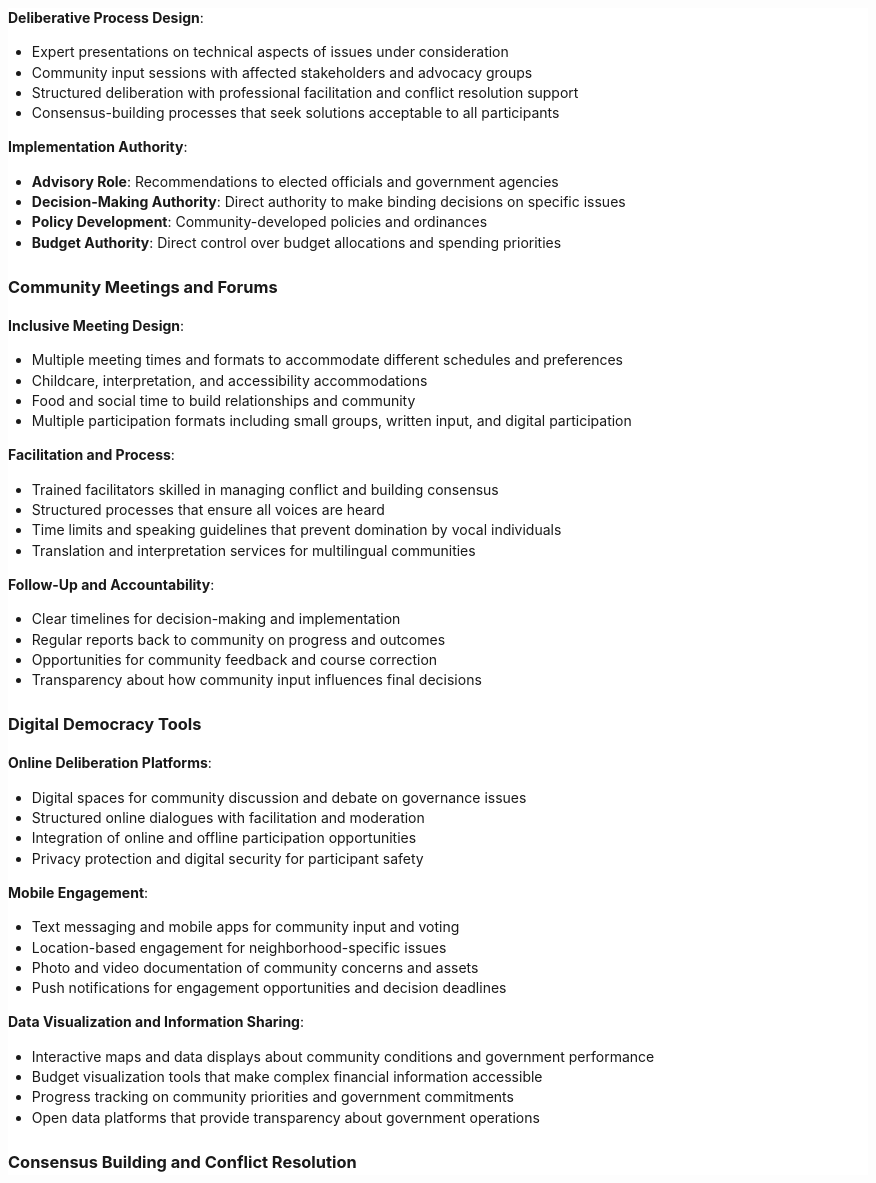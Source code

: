 **Deliberative Process Design**:
- Expert presentations on technical aspects of issues under consideration
- Community input sessions with affected stakeholders and advocacy groups
- Structured deliberation with professional facilitation and conflict resolution support
- Consensus-building processes that seek solutions acceptable to all participants

**Implementation Authority**:
- **Advisory Role**: Recommendations to elected officials and government agencies
- **Decision-Making Authority**: Direct authority to make binding decisions on specific issues
- **Policy Development**: Community-developed policies and ordinances
- **Budget Authority**: Direct control over budget allocations and spending priorities

### Community Meetings and Forums

**Inclusive Meeting Design**:
- Multiple meeting times and formats to accommodate different schedules and preferences
- Childcare, interpretation, and accessibility accommodations
- Food and social time to build relationships and community
- Multiple participation formats including small groups, written input, and digital participation

**Facilitation and Process**:
- Trained facilitators skilled in managing conflict and building consensus
- Structured processes that ensure all voices are heard
- Time limits and speaking guidelines that prevent domination by vocal individuals
- Translation and interpretation services for multilingual communities

**Follow-Up and Accountability**:
- Clear timelines for decision-making and implementation
- Regular reports back to community on progress and outcomes
- Opportunities for community feedback and course correction
- Transparency about how community input influences final decisions

### Digital Democracy Tools

**Online Deliberation Platforms**:
- Digital spaces for community discussion and debate on governance issues
- Structured online dialogues with facilitation and moderation
- Integration of online and offline participation opportunities
- Privacy protection and digital security for participant safety

**Mobile Engagement**:
- Text messaging and mobile apps for community input and voting
- Location-based engagement for neighborhood-specific issues
- Photo and video documentation of community concerns and assets
- Push notifications for engagement opportunities and decision deadlines

**Data Visualization and Information Sharing**:
- Interactive maps and data displays about community conditions and government performance
- Budget visualization tools that make complex financial information accessible
- Progress tracking on community priorities and government commitments
- Open data platforms that provide transparency about government operations

### Consensus Building and Conflict Resolution
